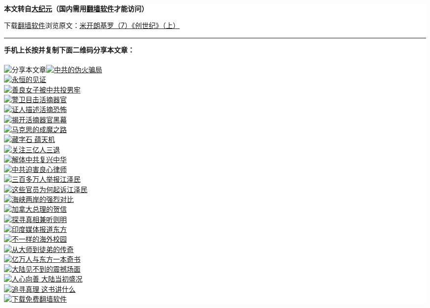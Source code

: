 <strong>本文转自<a href="https://www.epochtimes.com">大纪元</a>（国内需用<a href="https://github.com/19920513/www/blob/master/README.md#8">翻墙软件</a>才能访问）</strong><p>下载<a href="https://github.com/19920513/www/blob/master/README.md#8">翻墙软件</a>浏览原文：<a href="https://www.epochtimes.com/gb/13/3/31/n3835627.htm">米开朗基罗（7）《创世纪》（上）</a></p><hr>

<strong>手机上长按并复制下面二维码分享本文章：</strong><br><br><img src="https://chart.apis.google.com/chart?cht=qr&chs=240x240&choe=UTF-8&chld=M|2&chl=https://github.com/19920513/djy/blob/master/gb/13/3/31/n3835627.md%231" title="分享本文章"></td><td VALIGN=TOP><a href="https://github.com/19920513/djy/blob/master/gb/16/1/21/n4622075.md?dfh#1" target="_blank"><img src="https://raw.githubusercontent.com/19920513/djy/master/gb/300/wei-f1.jpg" title="中共的伪火骗局"  alt="中共的伪火骗局"></a><br><a href="https://github.com/19920513/www/blob/master/README.md?dfh#9" target="_blank"><img src="https://raw.githubusercontent.com/19920513/djy/master/gb/300/yong-h.jpg" title="永恒的见证"  alt="永恒的见证"></a><br><a href="https://github.com/19920513/djy/blob/master/gb/13/9/29/n3974789.md?dfh#1" target="_blank"><img src="https://raw.githubusercontent.com/19920513/djy/master/gb/300/shang-lnz.jpg" title="善良女子被中共投男牢"  alt="善良女子被中共投男牢"></a><br><a href="https://github.com/19920513/djy/blob/master/gb/16/3/16/n4663449.md?dfh#1" target="_blank"><img src="https://raw.githubusercontent.com/19920513/djy/master/gb/300/huo-z3.jpg" title="警卫目击活摘器官"  alt="警卫目击活摘器官"></a><br><a href="https://github.com/19920513/djy/blob/master/gb/16/8/7/n8177641.md?dfh#1" target="_blank"><img src="https://raw.githubusercontent.com/19920513/djy/master/gb/300/huo-z4.jpg" title="证人描述活摘恐怖"  alt="证人描述活摘恐怖"></a><br><a href="https://github.com/19920513/djy/blob/master/gb/10/4/19/n2881569.md?dfh#1" target="_blank"><img src="https://raw.githubusercontent.com/19920513/djy/master/gb/300/huo-z1.jpg" title="揭开活摘器官黑幕"  alt="揭开活摘器官黑幕"></a><br><a href="https://github.com/19920513/djy/blob/master/gb/10/11/7/n3077476.md?dfh#1" target="_blank"><img src="https://raw.githubusercontent.com/19920513/djy/master/gb/300/ma-ks.jpg" title="马克思的成魔之路"  alt="马克思的成魔之路"></a><br><a href="https://github.com/19920513/djy/blob/master/gb/14/6/9/n4173977.md?dfh#1" target="_blank"><img src="https://raw.githubusercontent.com/19920513/djy/master/gb/300/chang-zs.jpg" title="藏字石 蕴天机"  alt="藏字石 蕴天机"></a><br><a href="https://github.com/19920513/djy/blob/master/gb/18/5/10/n10381511.md?dfh#1" target="_blank"><img src="https://raw.githubusercontent.com/19920513/djy/master/gb/300/st1.jpg" title="关注三亿人三退"  alt="关注三亿人三退"></a><br><a href="https://github.com/19920513/djy/blob/master/gb/18/3/21/n10237682.md?dfh#1" target="_blank"><img src="https://raw.githubusercontent.com/19920513/djy/master/gb/300/jie-t.jpg" title="解体中共复兴中华"  alt="解体中共复兴中华"></a><br><a href="https://github.com/19920513/djy/blob/master/gb/9/2/9/n2422991.md?dfh#1" target="_blank"><img src="https://raw.githubusercontent.com/19920513/djy/master/gb/300/gao-zs.jpg" title="中共迫害良心律师"  alt="中共迫害良心律师"></a><br><a href="https://github.com/19920513/djy/blob/master/gb/18/12/9/n10900044.md?dfh#1" target="_blank"><img src="https://raw.githubusercontent.com/19920513/djy/master/gb/300/sj1.jpg" title="三百多万人举报江泽民"  alt="三百多万人举报江泽民"></a><br><a href="https://github.com/19920513/djy/blob/master/gb/18/8/28/n10672014.md?dfh#1" target="_blank"><img src="https://raw.githubusercontent.com/19920513/djy/master/gb/300/sj2.jpg" title="这些官员为何起诉江泽民"  alt="这些官员为何起诉江泽民"></a><br><a href="https://github.com/19920513/djy/blob/master/gb/8/12/18/n2367165.md?dfh#1" target="_blank"><img src="https://raw.githubusercontent.com/19920513/djy/master/gb/300/liangan.jpg" title="海峡两岸的强烈对比"  alt="海峡两岸的强烈对比"></a><br><a href="https://github.com/19920513/djy/blob/master/gb/15/12/10/n4593139.md?dfh#1" target="_blank"><img src="https://raw.githubusercontent.com/19920513/djy/master/gb/300/jia-ndzl.jpg" title="加拿大总理的贺信"  alt="加拿大总理的贺信"></a><br><a href="https://github.com/19920513/djy/blob/master/gb/11/6/17/n3289382.md?dfh#1" target="_blank"><img src="https://raw.githubusercontent.com/19920513/djy/master/gb/300/xiao-wd.jpg" title="探寻真相兼听则明"  alt="探寻真相兼听则明"></a><br><a href="https://github.com/19920513/djy/blob/master/gb/18/10/27/n10812623.md?dfh#1" target="_blank"><img src="https://raw.githubusercontent.com/19920513/djy/master/gb/300/yindu.jpg" title="印度媒体报道东方"  alt="印度媒体报道东方"></a><br><a href="https://github.com/19920513/djy/blob/master/gb/18/6/9/n10469652.md?dfh#1" target="_blank"><img src="https://raw.githubusercontent.com/19920513/djy/master/gb/300/xie-j.jpg" title="不一样的海外校园"  alt="不一样的海外校园"></a><br><a href="https://github.com/19920513/djy/blob/master/gb/7/4/5/n1669415.md?dfh#1" target="_blank"><img src="https://raw.githubusercontent.com/19920513/djy/master/gb/300/li-up.jpg" title="从大师到徒弟的传奇"  alt="从大师到徒弟的传奇"></a><br><a href="https://github.com/19920513/djy/blob/master/gb/17/5/26/n9191512.md?dfh#1" target="_blank"><img src="https://raw.githubusercontent.com/19920513/djy/master/gb/300/zfl2.jpg" title="亿万人与东方一本奇书"  alt="亿万人与东方一本奇书"></a><br><a href="https://github.com/19920513/djy/blob/master/gb/13/11/27/n4020290.md?dfh#1" target="_blank"><img src="https://raw.githubusercontent.com/19920513/djy/master/gb/300/zhen-h.jpg" title="大陆见不到的震撼场面"  alt="大陆见不到的震撼场面"></a><br><a href="https://github.com/19920513/djy/blob/master/gb/15/7/17/n4482910.md?dfh#1" target="_blank"><img src="https://raw.githubusercontent.com/19920513/djy/master/gb/300/dalu-sk.jpg" title="人心向善 大陆当初盛况"  alt="人心向善 大陆当初盛况"></a><br><a href="https://github.com/19920513/djy/blob/master/gb/19/1/5/n10955468.md?dfh#1" target="_blank"><img src="https://raw.githubusercontent.com/19920513/djy/master/gb/300/zfl1.jpg" title="追寻真理 这书讲什么"  alt="追寻真理 这书讲什么"></a><br><a href="https://github.com/19920513/www/blob/master/README.md?dfh#1" target="_blank"><img src="https://raw.githubusercontent.com/19920513/djy/master/gb/300/fq1.jpg" title="下载免费翻墙软件"  alt="下载免费翻墙软件"></a><br></td></tr></table>
